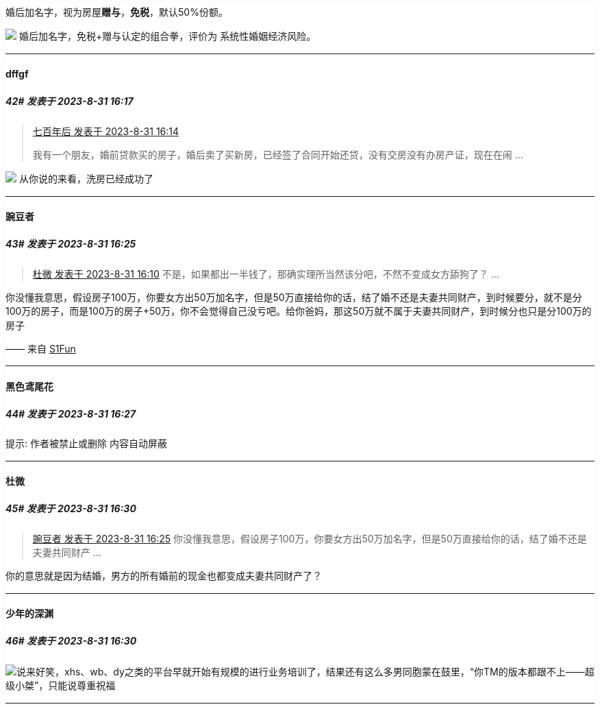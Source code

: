 婚后加名字，视为房屋<strong>赠与</strong>，<strong>免税</strong>，默认50%份额。

<img src="https://static.saraba1st.com/image/smiley/face2017/072.png" referrerpolicy="no-referrer"> 婚后加名字，免税+赠与认定的组合拳，评价为 系统性婚姻经济风险。

*****

####  dffgf  
##### 42#       发表于 2023-8-31 16:17

<blockquote><a href="httphttps://bbs.saraba1st.com/2b/forum.php?mod=redirect&amp;goto=findpost&amp;pid=62240814&amp;ptid=2150690" target="_blank">七百年后 发表于 2023-8-31 16:14</a>

我有一个朋友，婚前贷款买的房子，婚后卖了买新房，已经签了合同开始还贷，没有交房没有办房产证，现在在闹 ...</blockquote>
<img src="https://static.saraba1st.com/image/smiley/face2017/044.png" referrerpolicy="no-referrer"> 从你说的来看，洗房已经成功了

*****

####  豌豆者  
##### 43#       发表于 2023-8-31 16:25

<blockquote><a href="httphttps://bbs.saraba1st.com/2b/forum.php?mod=redirect&amp;goto=findpost&amp;pid=62240744&amp;ptid=2150690" target="_blank">杜微 发表于 2023-8-31 16:10</a>
不是，如果都出一半钱了，那确实理所当然该分吧，不然不变成女方舔狗了？ ...</blockquote>
你没懂我意思，假设房子100万，你要女方出50万加名字，但是50万直接给你的话，结了婚不还是夫妻共同财产，到时候要分，就不是分100万的房子，而是100万的房子+50万，你不会觉得自己没亏吧。给你爸妈，那这50万就不属于夫妻共同财产，到时候分也只是分100万的房子

—— 来自 [S1Fun](https://s1fun.koalcat.com)

*****

####  黑色鸢尾花  
##### 44#       发表于 2023-8-31 16:27

提示: 作者被禁止或删除 内容自动屏蔽

*****

####  杜微  
##### 45#       发表于 2023-8-31 16:30

<blockquote><a href="httphttps://bbs.saraba1st.com/2b/forum.php?mod=redirect&amp;goto=findpost&amp;pid=62240992&amp;ptid=2150690" target="_blank">豌豆者 发表于 2023-8-31 16:25</a>
你没懂我意思，假设房子100万，你要女方出50万加名字，但是50万直接给你的话，结了婚不还是夫妻共同财产 ...</blockquote>
你的意思就是因为结婚，男方的所有婚前的现金也都变成夫妻共同财产了？

*****

####  少年的深渊  
##### 46#       发表于 2023-8-31 16:30

<img src="https://static.saraba1st.com/image/smiley/face2017/066.png" referrerpolicy="no-referrer">说来好笑，xhs、wb、dy之类的平台早就开始有规模的进行业务培训了，结果还有这么多男同胞蒙在鼓里，“你TM的版本都跟不上——超级小桀”，只能说尊重祝福

*****
